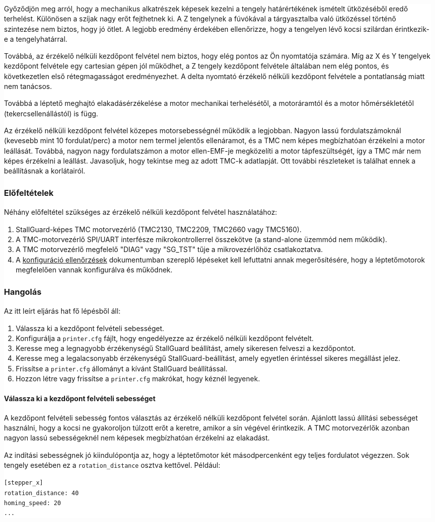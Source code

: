 Győződjön meg arról, hogy a mechanikus alkatrészek képesek kezelni a tengely határértékének ismételt ütközéséből eredő terhelést. Különösen a szíjak nagy erőt fejthetnek ki. A Z tengelynek a fúvókával a tárgyasztalba való ütközéssel történő szintezése nem biztos, hogy jó ötlet. A legjobb eredmény érdekében ellenőrizze, hogy a tengelyen lévő kocsi szilárdan érintkezik-e a tengelyhatárral.

Továbbá, az érzékelő nélküli kezdőpont felvétel nem biztos, hogy elég pontos az Ön nyomtatója számára. Míg az X és Y tengelyek kezdőpont felvétele egy cartesian gépen jól működhet, a Z tengely kezdőpont felvétele általában nem elég pontos, és következetlen első rétegmagasságot eredményezhet. A delta nyomtató érzékelő nélküli kezdőpont felvétele a pontatlanság miatt nem tanácsos.

Továbbá a léptető meghajtó elakadásérzékelése a motor mechanikai terhelésétől, a motoráramtól és a motor hőmérsékletétől (tekercsellenállástól) is függ.

Az érzékelő nélküli kezdőpont felvétel közepes motorsebességnél működik a legjobban. Nagyon lassú fordulatszámoknál (kevesebb mint 10 fordulat/perc) a motor nem termel jelentős ellenáramot, és a TMC nem képes megbízhatóan érzékelni a motor leállását. Továbbá, nagyon nagy fordulatszámon a motor ellen-EMF-je megközelíti a motor tápfeszültségét, így a TMC már nem képes érzékelni a leállást. Javasoljuk, hogy tekintse meg az adott TMC-k adatlapját. Ott további részleteket is találhat ennek a beállításnak a korlátairól.

### Előfeltételek

Néhány előfeltétel szükséges az érzékelő nélküli kezdőpont felvétel használatához:

1. StallGuard-képes TMC motorvezérlő (TMC2130, TMC2209, TMC2660 vagy TMC5160).
1. A TMC-motorvezérlő SPI/UART interfésze mikrokontrollerrel összekötve (a stand-alone üzemmód nem működik).
1. A TMC motorvezérlő megfelelő "DIAG" vagy "SG_TST" tűje a mikrovezérlőhöz csatlakoztatva.
1. A [konfiguráció ellenőrzések](Config_checks.md) dokumentumban szereplő lépéseket kell lefuttatni annak megerősítésére, hogy a léptetőmotorok megfelelően vannak konfigurálva és működnek.

### Hangolás

Az itt leírt eljárás hat fő lépésből áll:

1. Válassza ki a kezdőpont felvételi sebességet.
1. Konfigurálja a `printer.cfg` fájlt, hogy engedélyezze az érzékelő nélküli kezdőpont felvételt.
1. Keresse meg a legnagyobb érzékenységű StallGuard beállítást, amely sikeresen felveszi a kezdőpontot.
1. Keresse meg a legalacsonyabb érzékenységű StallGuard-beállítást, amely egyetlen érintéssel sikeres megállást jelez.
1. Frissítse a `printer.cfg` állományt a kívánt StallGuard beállítással.
1. Hozzon létre vagy frissítse a `printer.cfg` makrókat, hogy kéznél legyenek.

#### Válassza ki a kezdőpont felvételi sebességet

A kezdőpont felvételi sebesség fontos választás az érzékelő nélküli kezdőpont felvétel során. Ajánlott lassú állítási sebességet használni, hogy a kocsi ne gyakoroljon túlzott erőt a keretre, amikor a sín végével érintkezik. A TMC motorvezérlők azonban nagyon lassú sebességeknél nem képesek megbízhatóan érzékelni az elakadást.

Az indítási sebességnek jó kiindulópontja az, hogy a léptetőmotor két másodpercenként egy teljes fordulatot végezzen. Sok tengely esetében ez a `rotation_distance` osztva kettővel. Például:

```
[stepper_x]
rotation_distance: 40
homing_speed: 20
...
```
